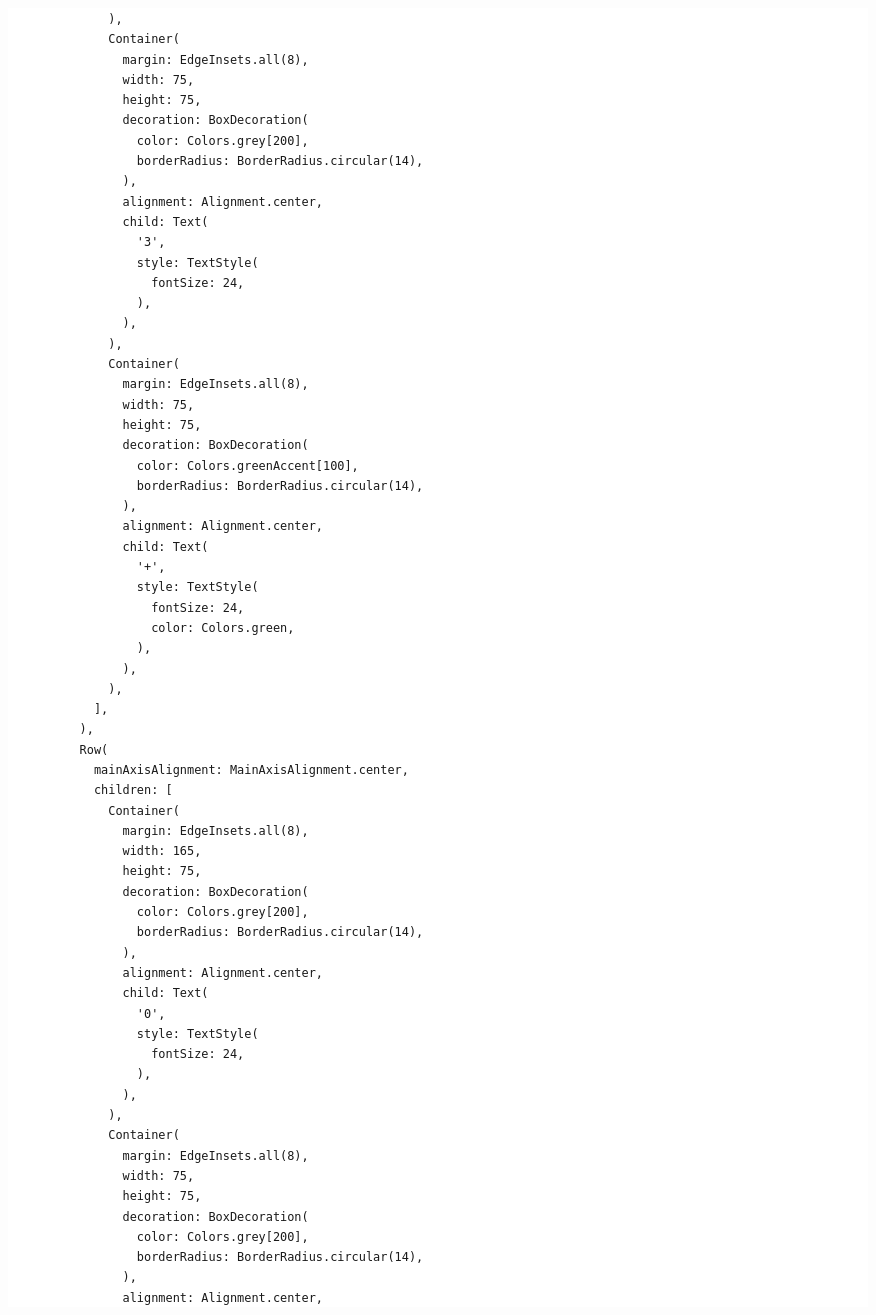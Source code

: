                   ),
                  Container(
                    margin: EdgeInsets.all(8),
                    width: 75,
                    height: 75,
                    decoration: BoxDecoration(
                      color: Colors.grey[200],
                      borderRadius: BorderRadius.circular(14),
                    ),
                    alignment: Alignment.center,
                    child: Text(
                      '3',
                      style: TextStyle(
                        fontSize: 24,
                      ),
                    ),
                  ),
                  Container(
                    margin: EdgeInsets.all(8),
                    width: 75,
                    height: 75,
                    decoration: BoxDecoration(
                      color: Colors.greenAccent[100],
                      borderRadius: BorderRadius.circular(14),
                    ),
                    alignment: Alignment.center,
                    child: Text(
                      '+',
                      style: TextStyle(
                        fontSize: 24,
                        color: Colors.green,
                      ),
                    ),
                  ),
                ],
              ),
              Row(
                mainAxisAlignment: MainAxisAlignment.center,
                children: [
                  Container(
                    margin: EdgeInsets.all(8),
                    width: 165,
                    height: 75,
                    decoration: BoxDecoration(
                      color: Colors.grey[200],
                      borderRadius: BorderRadius.circular(14),
                    ),
                    alignment: Alignment.center,
                    child: Text(
                      '0',
                      style: TextStyle(
                        fontSize: 24,
                      ),
                    ),
                  ),
                  Container(
                    margin: EdgeInsets.all(8),
                    width: 75,
                    height: 75,
                    decoration: BoxDecoration(
                      color: Colors.grey[200],
                      borderRadius: BorderRadius.circular(14),
                    ),
                    alignment: Alignment.center,